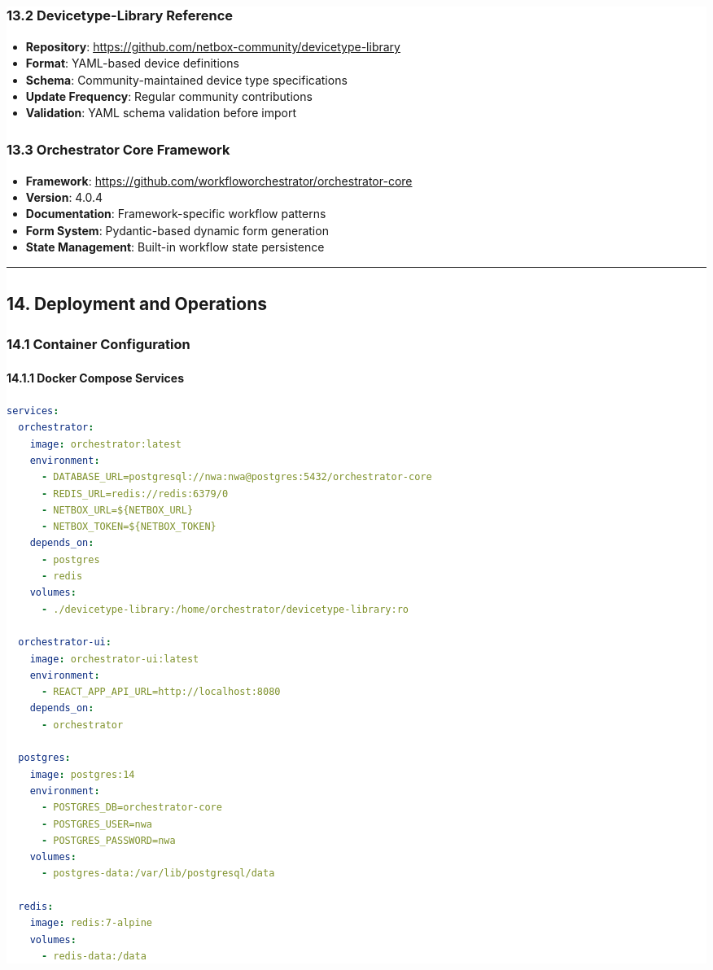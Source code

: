 ### 13.2 Devicetype-Library Reference
- **Repository**: https://github.com/netbox-community/devicetype-library
- **Format**: YAML-based device definitions
- **Schema**: Community-maintained device type specifications
- **Update Frequency**: Regular community contributions
- **Validation**: YAML schema validation before import

### 13.3 Orchestrator Core Framework
- **Framework**: https://github.com/workfloworchestrator/orchestrator-core
- **Version**: 4.0.4
- **Documentation**: Framework-specific workflow patterns
- **Form System**: Pydantic-based dynamic form generation
- **State Management**: Built-in workflow state persistence

---

## 14. Deployment and Operations

### 14.1 Container Configuration

#### 14.1.1 Docker Compose Services
```yaml
services:
  orchestrator:
    image: orchestrator:latest
    environment:
      - DATABASE_URL=postgresql://nwa:nwa@postgres:5432/orchestrator-core
      - REDIS_URL=redis://redis:6379/0
      - NETBOX_URL=${NETBOX_URL}
      - NETBOX_TOKEN=${NETBOX_TOKEN}
    depends_on:
      - postgres
      - redis
    volumes:
      - ./devicetype-library:/home/orchestrator/devicetype-library:ro
    
  orchestrator-ui:
    image: orchestrator-ui:latest
    environment:
      - REACT_APP_API_URL=http://localhost:8080
    depends_on:
      - orchestrator
    
  postgres:
    image: postgres:14
    environment:
      - POSTGRES_DB=orchestrator-core
      - POSTGRES_USER=nwa
      - POSTGRES_PASSWORD=nwa
    volumes:
      - postgres-data:/var/lib/postgresql/data
    
  redis:
    image: redis:7-alpine
    volumes:
      - redis-data:/data
```
